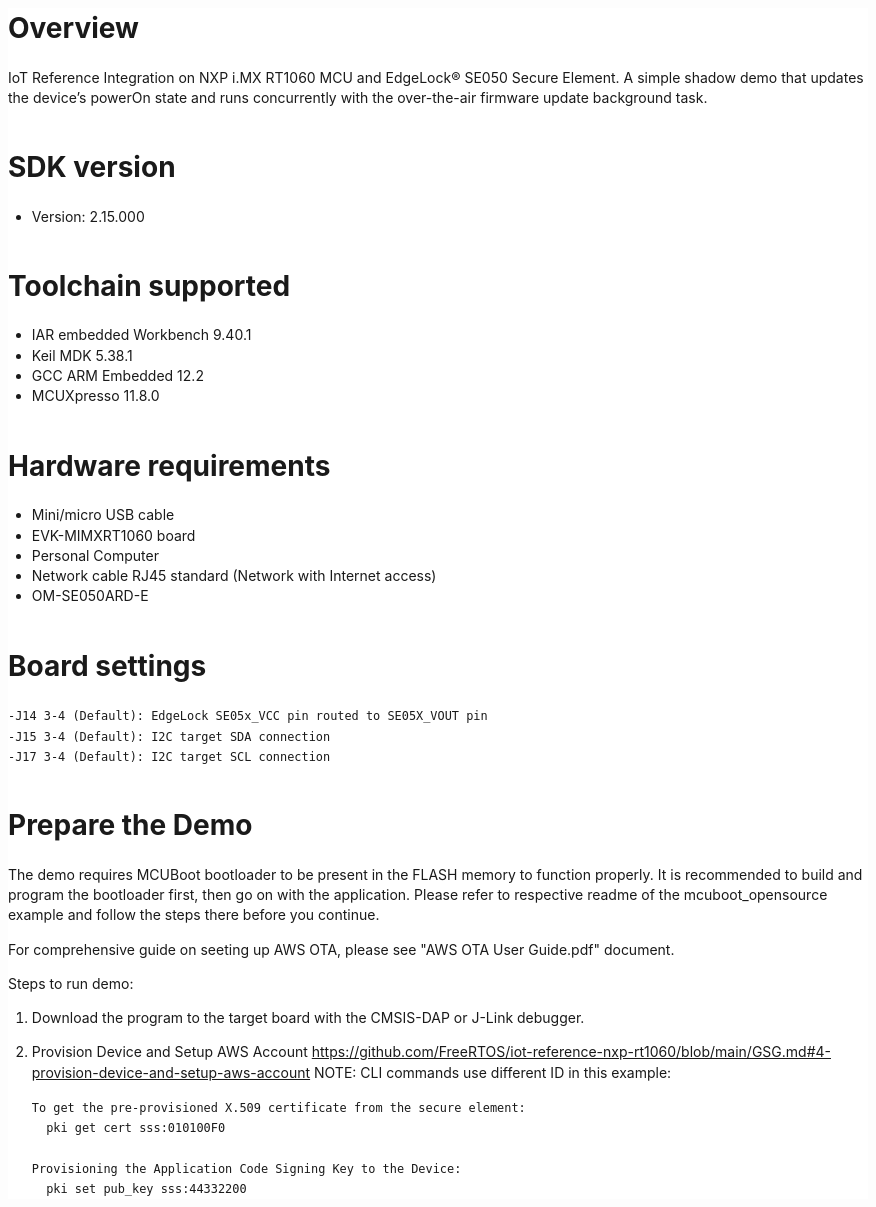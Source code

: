 Overview
========
IoT Reference Integration on NXP i.MX RT1060 MCU and EdgeLock® SE050 Secure Element.
A simple shadow demo that updates the device’s powerOn state and runs concurrently with the over-the-air firmware update background task.



SDK version
===========
- Version: 2.15.000

Toolchain supported
===================
- IAR embedded Workbench  9.40.1
- Keil MDK  5.38.1
- GCC ARM Embedded  12.2
- MCUXpresso  11.8.0

Hardware requirements
=====================
- Mini/micro USB cable
- EVK-MIMXRT1060 board
- Personal Computer
- Network cable RJ45 standard (Network with Internet access)
- OM-SE050ARD-E

Board settings
==============
    -J14 3-4 (Default): EdgeLock SE05x_VCC pin routed to SE05X_VOUT pin
    -J15 3-4 (Default): I2C target SDA connection
    -J17 3-4 (Default): I2C target SCL connection

Prepare the Demo
================
The demo requires MCUBoot bootloader to be present in the FLASH memory to function properly.
It is recommended to build and program the bootloader first, then go on with the application.
Please refer to respective readme of the mcuboot_opensource example and follow the steps there before you continue.

For comprehensive guide on seeting up AWS OTA, please see "AWS OTA User Guide.pdf" document.

Steps to run demo:
1.  Download the program to the target board with the CMSIS-DAP or J-Link debugger.

2.  Provision Device and Setup AWS Account
    https://github.com/FreeRTOS/iot-reference-nxp-rt1060/blob/main/GSG.md#4-provision-device-and-setup-aws-account
    NOTE:
      CLI commands use different ID in this example:

        To get the pre-provisioned X.509 certificate from the secure element:
          pki get cert sss:010100F0

        Provisioning the Application Code Signing Key to the Device:
          pki set pub_key sss:44332200
